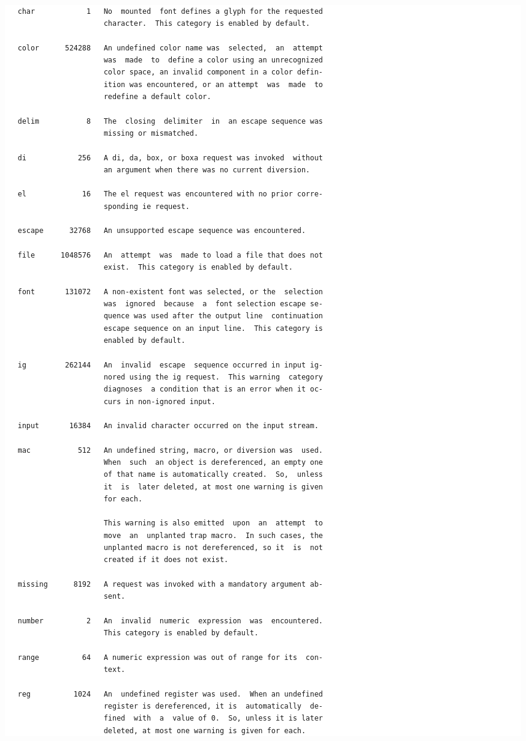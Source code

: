        char            1   No  mounted  font defines a glyph for the requested
                           character.  This category is enabled by default.

       color      524288   An undefined color name was  selected,  an  attempt
                           was  made  to  define a color using an unrecognized
                           color space, an invalid component in a color defin‐
                           ition was encountered, or an attempt  was  made  to
                           redefine a default color.

       delim           8   The  closing  delimiter  in  an escape sequence was
                           missing or mismatched.

       di            256   A di, da, box, or boxa request was invoked  without
                           an argument when there was no current diversion.

       el             16   The el request was encountered with no prior corre‐
                           sponding ie request.

       escape      32768   An unsupported escape sequence was encountered.

       file      1048576   An  attempt  was  made to load a file that does not
                           exist.  This category is enabled by default.

       font       131072   A non-existent font was selected, or the  selection
                           was  ignored  because  a  font selection escape se‐
                           quence was used after the output line  continuation
                           escape sequence on an input line.  This category is
                           enabled by default.

       ig         262144   An  invalid  escape  sequence occurred in input ig‐
                           nored using the ig request.  This warning  category
                           diagnoses  a condition that is an error when it oc‐
                           curs in non-ignored input.

       input       16384   An invalid character occurred on the input stream.

       mac           512   An undefined string, macro, or diversion was  used.
                           When  such  an object is dereferenced, an empty one
                           of that name is automatically created.  So,  unless
                           it  is  later deleted, at most one warning is given
                           for each.

                           This warning is also emitted  upon  an  attempt  to
                           move  an  unplanted trap macro.  In such cases, the
                           unplanted macro is not dereferenced, so it  is  not
                           created if it does not exist.

       missing      8192   A request was invoked with a mandatory argument ab‐
                           sent.

       number          2   An  invalid  numeric  expression  was  encountered.
                           This category is enabled by default.

       range          64   A numeric expression was out of range for its  con‐
                           text.

       reg          1024   An  undefined register was used.  When an undefined
                           register is dereferenced, it is  automatically  de‐
                           fined  with  a  value of 0.  So, unless it is later
                           deleted, at most one warning is given for each.
